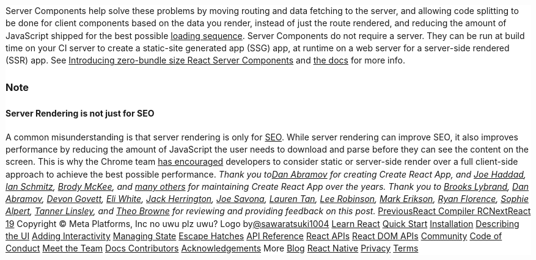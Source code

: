 Server Components help solve these problems by moving routing and data fetching to the server, and allowing code splitting to be done for client components based on the data you render, instead of just the route rendered, and reducing the amount of JavaScript shipped for the best possible [loading sequence](https://www.patterns.dev/vanilla/loading-sequence).
Server Components do not require a server. They can be run at build time on your CI server to create a static-site generated app (SSG) app, at runtime on a web server for a server-side rendered (SSR) app.
See [Introducing zero-bundle size React Server Components](https://react.dev/blog/2020/12/21/data-fetching-with-react-server-components) and [the docs](https://react.dev/reference/rsc/server-components) for more info.
### Note
#### Server Rendering is not just for SEO [](https://react.dev/blog/2025/02/14/sunsetting-create-react-app#server-rendering-is-not-just-for-seo "Link for Server Rendering is not just for SEO ")
A common misunderstanding is that server rendering is only for [SEO](https://developer.mozilla.org/en-US/docs/Glossary/SEO).
While server rendering can improve SEO, it also improves performance by reducing the amount of JavaScript the user needs to download and parse before they can see the content on the screen.
This is why the Chrome team [has encouraged](https://web.dev/articles/rendering-on-the-web) developers to consider static or server-side render over a full client-side approach to achieve the best possible performance.
_Thank you to[Dan Abramov](https://bsky.app/profile/danabra.mov) for creating Create React App, and [Joe Haddad](https://github.com/Timer), [Ian Schmitz](https://github.com/ianschmitz), [Brody McKee](https://github.com/mrmckeb), and [many others](https://github.com/facebook/create-react-app/graphs/contributors) for maintaining Create React App over the years. Thank you to [Brooks Lybrand](https://bsky.app/profile/brookslybrand.bsky.social), [Dan Abramov](https://bsky.app/profile/danabra.mov), [Devon Govett](https://bsky.app/profile/devongovett.bsky.social), [Eli White](https://x.com/Eli_White), [Jack Herrington](https://bsky.app/profile/jherr.dev), [Joe Savona](https://x.com/en_JS), [Lauren Tan](https://bsky.app/profile/no.lol), [Lee Robinson](https://x.com/leeerob), [Mark Erikson](https://bsky.app/profile/acemarke.dev), [Ryan Florence](https://x.com/ryanflorence), [Sophie Alpert](https://bsky.app/profile/sophiebits.com), [Tanner Linsley](https://bsky.app/profile/tannerlinsley.com), and [Theo Browne](https://x.com/theo) for reviewing and providing feedback on this post._
[PreviousReact Compiler RC](https://react.dev/blog/2025/04/21/react-compiler-rc)[NextReact 19](https://react.dev/blog/2024/12/05/react-19)
[](https://opensource.fb.com/)
Copyright © Meta Platforms, Inc
no uwu plz
uwu?
Logo by[@sawaratsuki1004](https://twitter.com/sawaratsuki1004)
[Learn React](https://react.dev/learn)
[Quick Start](https://react.dev/learn)
[Installation](https://react.dev/learn/installation)
[Describing the UI](https://react.dev/learn/describing-the-ui)
[Adding Interactivity](https://react.dev/learn/adding-interactivity)
[Managing State](https://react.dev/learn/managing-state)
[Escape Hatches](https://react.dev/learn/escape-hatches)
[API Reference](https://react.dev/reference/react)
[React APIs](https://react.dev/reference/react)
[React DOM APIs](https://react.dev/reference/react-dom)
[Community](https://react.dev/community)
[Code of Conduct](https://github.com/facebook/react/blob/main/CODE_OF_CONDUCT.md)
[Meet the Team](https://react.dev/community/team)
[Docs Contributors](https://react.dev/community/docs-contributors)
[Acknowledgements](https://react.dev/community/acknowledgements)
More
[Blog](https://react.dev/blog)
[React Native](https://reactnative.dev/)
[Privacy](https://opensource.facebook.com/legal/privacy)
[Terms](https://opensource.fb.com/legal/terms/)
[](https://www.facebook.com/react)[](https://twitter.com/reactjs)[](https://bsky.app/profile/react.dev)[](https://github.com/facebook/react)

